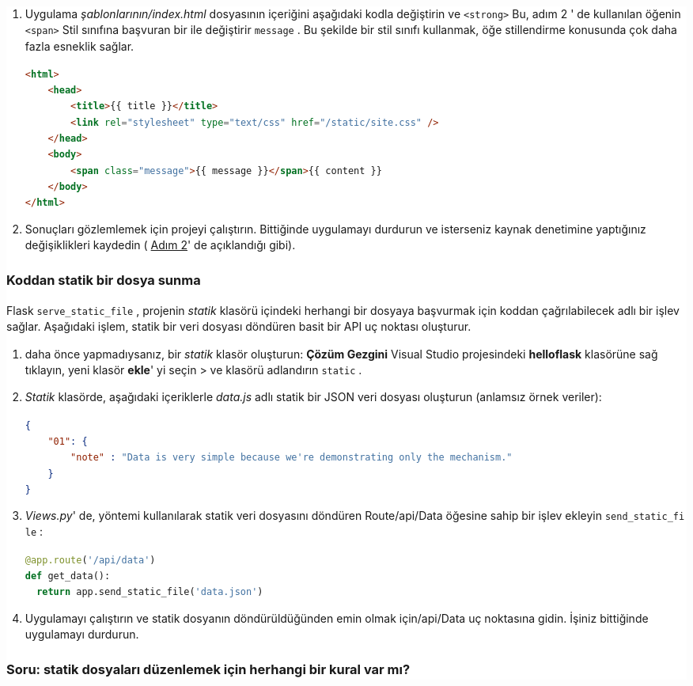 1. Uygulama *şablonlarının/index.html* dosyasının içeriğini aşağıdaki kodla değiştirin ve `<strong>` Bu, adım 2 ' de kullanılan öğenin `<span>` Stil sınıfına başvuran bir ile değiştirir `message` . Bu şekilde bir stil sınıfı kullanmak, öğe stillendirme konusunda çok daha fazla esneklik sağlar.

    ```html
    <html>
        <head>
            <title>{{ title }}</title>
            <link rel="stylesheet" type="text/css" href="/static/site.css" />
        </head>
        <body>
            <span class="message">{{ message }}</span>{{ content }}
        </body>
    </html>
    ```

1. Sonuçları gözlemlemek için projeyi çalıştırın. Bittiğinde uygulamayı durdurun ve isterseniz kaynak denetimine yaptığınız değişiklikleri kaydedin ( [Adım 2](learn-flask-visual-studio-step-02-create-app.md#commit-to-source-control)' de açıklandığı gibi).

### <a name="serve-a-static-file-from-code"></a>Koddan statik bir dosya sunma

Flask `serve_static_file` , projenin *statik* klasörü içindeki herhangi bir dosyaya başvurmak için koddan çağrılabilecek adlı bir işlev sağlar. Aşağıdaki işlem, statik bir veri dosyası döndüren basit bir API uç noktası oluşturur.

1. daha önce yapmadıysanız, bir *statik* klasör oluşturun: **Çözüm Gezgini** Visual Studio projesindeki **helloflask** klasörüne sağ tıklayın, yeni klasör **ekle**' yi seçin  >  ve klasörü adlandırın `static` .

1. *Statik* klasörde, aşağıdaki içeriklerle *data.js* adlı statik bir JSON veri dosyası oluşturun (anlamsız örnek veriler):

    ```json
    {
        "01": {
            "note" : "Data is very simple because we're demonstrating only the mechanism."
        }
    }
    ```

1. *Views.py*' de, yöntemi kullanılarak statik veri dosyasını döndüren Route/api/Data öğesine sahip bir işlev ekleyin `send_static_file` :

    ```python
    @app.route('/api/data')
    def get_data():
      return app.send_static_file('data.json')
    ```

1. Uygulamayı çalıştırın ve statik dosyanın döndürüldüğünden emin olmak için/api/Data uç noktasına gidin. İşiniz bittiğinde uygulamayı durdurun.

### <a name="question-are-there-any-conventions-for-organizing-static-files"></a>Soru: statik dosyaları düzenlemek için herhangi bir kural var mı?
